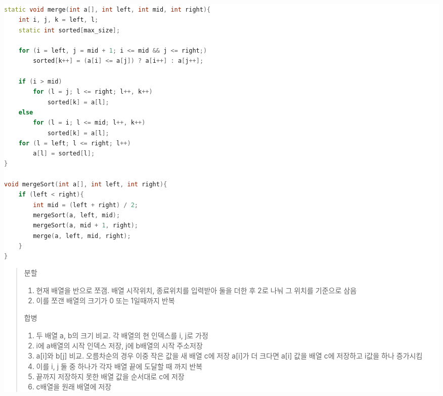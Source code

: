 ```c++
static void merge(int a[], int left, int mid, int right){
    int i, j, k = left, l;
    static int sorted[max_size];

    for (i = left, j = mid + 1; i <= mid && j <= right;)
        sorted[k++] = (a[i] <= a[j]) ? a[i++] : a[j++];

    if (i > mid)
        for (l = j; l <= right; l++, k++)
            sorted[k] = a[l];
    else
        for (l = i; l <= mid; l++, k++)
            sorted[k] = a[l];
    for (l = left; l <= right; l++)
        a[l] = sorted[l];
}

void mergeSort(int a[], int left, int right){
    if (left < right){
        int mid = (left + right) / 2;
        mergeSort(a, left, mid);
        mergeSort(a, mid + 1, right);
        merge(a, left, mid, right);
    }
}
```
> 분할
> 1. 현재 배열을 반으로 쪼갬. 배열 시작위치, 종료위치를 입력받아 둘을 더한 후 2로 나눠 그 위치를 기준으로 삼음
> 2. 이를 쪼갠 배열의 크기가 0 또는 1일때까지 반복
>
> 합병
> 1. 두 배열 a, b의 크기 비교. 각 배열의 현 인덱스를 i, j로 가정
> 2. i에 a배열의 시작 인덱스 저장, j에 b배열의 시작 주소저장
> 3. a[i]와 b[j] 비교. 오름차순의 경우 이중 작은 값을 새 배열 c에 저장
>    a[i]가 더 크다면 a[i] 값을 배열 c에 저장하고 i값을 하나 증가시킴
> 4. 이를 i, j 둘 중 하나가 각자 배열 끝에 도달할 때 까지 반복
> 5. 끝까지 저장하지 못한 배열 값을 순서대로 c에 저장
> 6. c배열을 원래 배열에 저장
